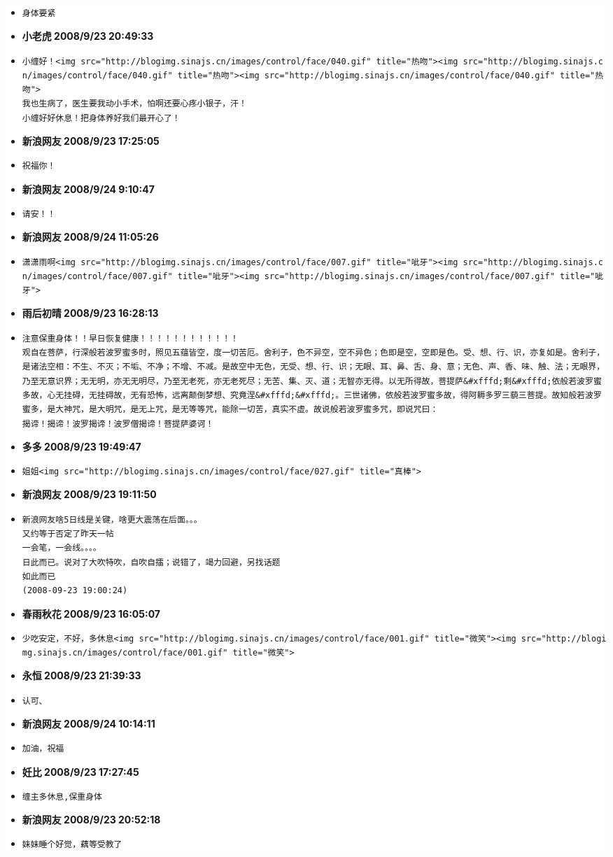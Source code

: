 - ```
  身体要紧
  ```
- **小老虎 2008/9/23 20:49:33**
- ```
  小缠好！<img src="http://blogimg.sinajs.cn/images/control/face/040.gif" title="热吻"><img src="http://blogimg.sinajs.cn/images/control/face/040.gif" title="热吻"><img src="http://blogimg.sinajs.cn/images/control/face/040.gif" title="热吻">
  我也生病了，医生要我动小手术，怕啊还要心疼小银子，汗！
  小缠好好休息！把身体养好我们最开心了！
  ```
- **新浪网友 2008/9/23 17:25:05**
- ```
  祝福你！
  ```
- **新浪网友 2008/9/24 9:10:47**
- ```
  请安！！
  ```
- **新浪网友 2008/9/24 11:05:26**
- ```
  潇潇雨啊<img src="http://blogimg.sinajs.cn/images/control/face/007.gif" title="呲牙"><img src="http://blogimg.sinajs.cn/images/control/face/007.gif" title="呲牙"><img src="http://blogimg.sinajs.cn/images/control/face/007.gif" title="呲牙">
  ```
- **雨后初晴 2008/9/23 16:28:13**
- ```
  注意保重身体！！早日恢复健康！！！！！！！！！！！！
  观自在菩萨，行深般若波罗蜜多时，照见五蕴皆空，度一切苦厄。舍利子，色不异空，空不异色；色即是空，空即是色。受、想、行、识，亦复如是。舍利子，是诸法空相：不生、不灭；不垢、不净；不增、不减。是故空中无色，无受、想、行、识；无眼、耳、鼻、舌、身、意；无色、声、香、味、触、法；无眼界，乃至无意识界；无无明，亦无无明尽，乃至无老死，亦无老死尽；无苦、集、灭、道；无智亦无得。以无所得故，菩提萨&#xfffd;剩&#xfffd;依般若波罗蜜多故，心无挂碍，无挂碍故，无有恐怖，远离颠倒梦想、究竟涅&#xfffd;&#xfffd;。三世诸佛，依般若波罗蜜多故，得阿耨多罗三藐三菩提。故知般若波罗蜜多，是大神咒，是大明咒，是无上咒，是无等等咒，能除一切苦，真实不虚。故说般若波罗蜜多咒，即说咒曰：
  揭谛！揭谛！波罗揭谛！波罗僧揭谛！菩提萨婆诃！
  ```
- **多多 2008/9/23 19:49:47**
- ```
  姐姐<img src="http://blogimg.sinajs.cn/images/control/face/027.gif" title="真棒">
  ```
- **新浪网友 2008/9/23 19:11:50**
- ```
  新浪网友啥5日线是关键，啥更大震荡在后面。。。
  又约等于否定了昨天一帖
  一会笔，一会线。。。。
  日此而已。说对了大吹特吹，自吹自擂；说错了，竭力回避，另找话题
  如此而已
  (2008-09-23 19:00:24) 
  ```
- **春雨秋花 2008/9/23 16:05:07**
- ```
  少吃安定，不好，多休息<img src="http://blogimg.sinajs.cn/images/control/face/001.gif" title="微笑"><img src="http://blogimg.sinajs.cn/images/control/face/001.gif" title="微笑">
  ```
- **永恒 2008/9/23 21:39:33**
- ```
  认可、
  ```
- **新浪网友 2008/9/24 10:14:11**
- ```
  加油，祝福
  ```
- **妊比 2008/9/23 17:27:45**
- ```
  缠主多休息,保重身体
  ```
- **新浪网友 2008/9/23 20:52:18**
- ```
  妹妹睡个好觉，藕等受教了